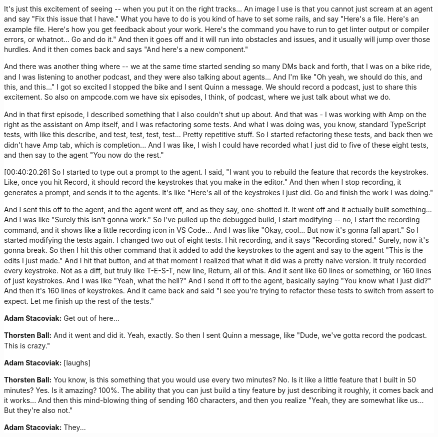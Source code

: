 It's just this excitement of seeing -- when you put it on the right tracks... An image I use is that you cannot just scream at an agent and say "Fix this issue that I have." What you have to do is you kind of have to set some rails, and say "Here's a file. Here's an example file. Here's how you get feedback about your work. Here's the command you have to run to get linter output or compiler errors, or whatnot... Go and do it." And then it goes off and it will run into obstacles and issues, and it usually will jump over those hurdles. And it then comes back and says "And here's a new component."

And there was another thing where -- we at the same time started sending so many DMs back and forth, that I was on a bike ride, and I was listening to another podcast, and they were also talking about agents... And I'm like "Oh yeah, we should do this, and this, and this..." I got so excited I stopped the bike and I sent Quinn a message. We should record a podcast, just to share this excitement. So also on ampcode.com we have six episodes, I think, of podcast, where we just talk about what we do.

And in that first episode, I described something that I also couldn't shut up about. And that was - I was working with Amp on the right as the assistant on Amp itself, and I was refactoring some tests. And what I was doing was, you know, standard TypeScript tests, with like this describe, and test, test, test, test... Pretty repetitive stuff. So I started refactoring these tests, and back then we didn't have Amp tab, which is completion... And I was like, I wish I could have recorded what I just did to five of these eight tests, and then say to the agent "You now do the rest."

\[00:40:20.26\] So I started to type out a prompt to the agent. I said, "I want you to rebuild the feature that records the keystrokes. Like, once you hit Record, it should record the keystrokes that you make in the editor." And then when I stop recording, it generates a prompt, and sends it to the agents. It's like "Here's all of the keystrokes I just did. Go and finish the work I was doing."

And I sent this off to the agent, and the agent went off, and as they say, one-shotted it. It went off and it actually built something... And I was like "Surely this isn't gonna work." So I've pulled up the debugged build, I start modifying -- no, I start the recording command, and it shows like a little recording icon in VS Code... And I was like "Okay, cool... But now it's gonna fall apart." So I started modifying the tests again. I changed two out of eight tests. I hit recording, and it says "Recording stored." Surely, now it's gonna break. So then I hit this other command that it added to add the keystrokes to the agent and say to the agent "This is the edits I just made." And I hit that button, and at that moment I realized that what it did was a pretty naive version. It truly recorded every keystroke. Not as a diff, but truly like T-E-S-T, new line, Return, all of this. And it sent like 60 lines or something, or 160 lines of just keystrokes. And I was like "Yeah, what the hell?" And I send it off to the agent, basically saying "You know what I just did?" And then it's 160 lines of keystrokes. And it came back and said "I see you're trying to refactor these tests to switch from assert to expect. Let me finish up the rest of the tests."

**Adam Stacoviak:** Get out of here...

**Thorsten Ball:** And it went and did it. Yeah, exactly. So then I sent Quinn a message, like "Dude, we've gotta record the podcast. This is crazy."

**Adam Stacoviak:** \[laughs\]

**Thorsten Ball:** You know, is this something that you would use every two minutes? No. Is it like a little feature that I built in 50 minutes? Yes. Is it amazing? 100%. The ability that you can just build a tiny feature by just describing it roughly, it comes back and it works... And then this mind-blowing thing of sending 160 characters, and then you realize "Yeah, they are somewhat like us... But they're also not."

**Adam Stacoviak:** They...
